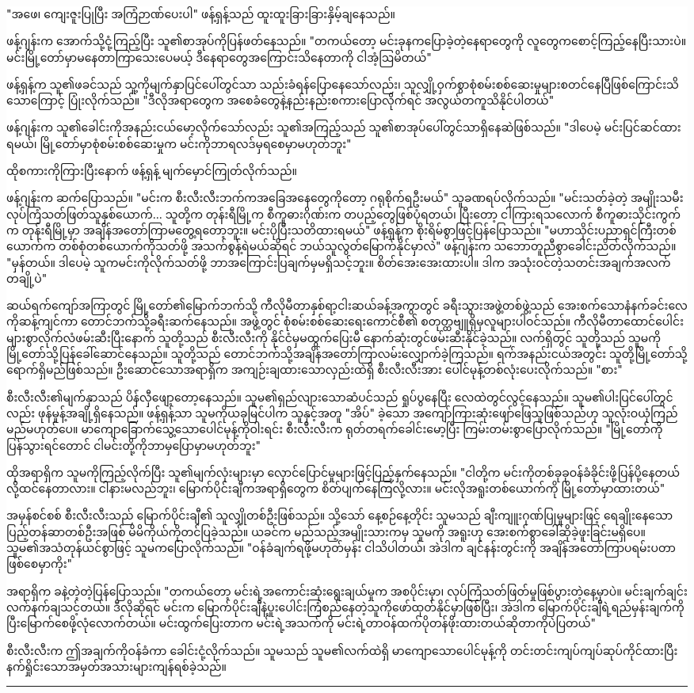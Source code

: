 "အဖေ၊ ကျေးဇူးပြုပြီး အကြံဉာဏ်ပေးပါ" ဖန့်ရှန့်သည် ထူးထူးခြားခြားနှိမ့်ချနေသည်။

ဖန့်ဂျန်းက အောက်သို့ငုံ့ကြည့်ပြီး သူ၏စာအုပ်ကိုပြန်ဖတ်နေသည်။ "တကယ်တော့ မင်းခုနကပြောခဲ့တဲ့နေရာတွေကို လူတွေကစောင့်ကြည့်နေပြီးသားပဲ။ မင်းမြို့တော်မှာမနေတာကြာသေးပေမယ့် ဒီနေရာတွေအကြောင်းသိနေတာကို ငါအံ့ဩမိတယ်"

ဖန့်ရှန့်က သူ၏ဖခင်သည် သူ့ကိုမျက်နှာပြင်ပေါ်တွင်သာ သည်းခံရန်ပြောနေသော်လည်း၊ သူလျှို့ဝှက်စွာစုံစမ်းစစ်ဆေးမှုများစတင်နေပြီဖြစ်ကြောင်းသိသောကြောင့် ပြုံးလိုက်သည်။ "ဒီလိုအရာတွေက အစေခံတွေနဲ့နည်းနည်းစကားပြောလိုက်ရင် အလွယ်တကူသိနိုင်ပါတယ်"

ဖန့်ဂျန်းက သူ၏ခေါင်းကိုအနည်းငယ်မော့လိုက်သော်လည်း သူ၏အကြည့်သည် သူ၏စာအုပ်ပေါ်တွင်သာရှိနေဆဲဖြစ်သည်။ "ဒါပေမဲ့ မင်းပြင်ဆင်ထားရမယ်၊ မြို့တော်မှာစုံစမ်းစစ်ဆေးမှုက မင်းကိုဘာရလဒ်မှရစေမှာမဟုတ်ဘူး"

ထိုစကားကိုကြားပြီးနောက် ဖန့်ရှန့် မျက်မှောင်ကြုတ်လိုက်သည်။

ဖန့်ဂျန်းက ဆက်ပြောသည်။ "မင်းက စီးလီးလီးဘက်ကအခြေအနေတွေကိုတော့ ဂရုစိုက်ရဦးမယ်" သူခဏရပ်လိုက်သည်။ "မင်းသတ်ခဲ့တဲ့ အမျိုးသမီးလုပ်ကြံသတ်ဖြတ်သူနှစ်ယောက်... သူတို့က တုန်းရီမြို့က စီကူဓားဂိုဏ်းက တပည့်တွေဖြစ်ပုံရတယ်၊ ပြီးတော့ ငါကြားရသလောက် စီကူဓားသိုင်းကွက်က တုန်းရီမြို့မှာ အချိန်အတော်ကြာမတွေ့ရတော့ဘူး။ မင်းပိုပြီးသတိထားရမယ်" ဖန့်ရှန့်က စိုးရိမ်စွာဖြင့်ပြန်ပြောသည်။ "မဟာသိုင်းပညာရှင်ကြီးတစ်ယောက်က တစ်စုံတစ်ယောက်ကိုသတ်ဖို့ အသက်စွန့်ရဲမယ်ဆိုရင် ဘယ်သူလွတ်မြောက်နိုင်မှာလဲ" ဖန့်ဂျန်းက သဘောတူညီစွာခေါင်းညိတ်လိုက်သည်။ "မှန်တယ်။ ဒါပေမဲ့ သူကမင်းကိုလိုက်သတ်ဖို့ ဘာအကြောင်းပြချက်မှမရှိသင့်ဘူး။ စိတ်အေးအေးထားပါ။ ဒါက အသုံးဝင်တဲ့သတင်းအချက်အလက်တချို့ပဲ"

ဆယ်ရက်ကျော်အကြာတွင် မြို့တော်၏မြောက်ဘက်သို့ ကီလိုမီတာနှစ်ရာ့ငါးဆယ်ခန့်အကွာတွင် ခရီးသွားအဖွဲ့တစ်ဖွဲ့သည် အေးစက်သောနံနက်ခင်းလေကိုဆန့်ကျင်ကာ တောင်ဘက်သို့ခရီးဆက်နေသည်။ အဖွဲ့တွင် စုံစမ်းစစ်ဆေးရေးကောင်စီ၏ စတုတ္ထဗျူရိုမှလူများပါဝင်သည်။ ကီလိုမီတာထောင်ပေါင်းများစွာလိုက်လံဖမ်းဆီးပြီးနောက် သူတို့သည် စီးလီးလီးကို နိုင်ငံမှမထွက်ပြေးမီ နောက်ဆုံးတွင်ဖမ်းဆီးနိုင်ခဲ့သည်။ လက်ရှိတွင် သူတို့သည် သူမကိုမြို့တော်သို့ပြန်ခေါ်ဆောင်နေသည်။ သူတို့သည် တောင်ဘက်သို့အချိန်အတော်ကြာလမ်းလျှောက်ခဲ့ကြသည်။ ရက်အနည်းငယ်အတွင်း သူတို့မြို့တော်သို့ရောက်ရှိမည်ဖြစ်သည်။ ဦးဆောင်သောအရာရှိက အကျဉ်းချထားသောလှည်းထဲရှိ စီးလီးလီးအား ပေါင်မုန့်တစ်လုံးပေးလိုက်သည်။ "စား"

စီးလီးလီး၏မျက်နှာသည် ပိန်လှီဖျော့တော့နေသည်။ သူမ၏ရှည်လျားသောဆံပင်သည် ရှုပ်ပွနေပြီး လေထဲတွင်လွင့်နေသည်။ သူမ၏ပါးပြင်ပေါ်တွင်လည်း ဖုန်မှုန့်အချို့ရှိနေသည်။ ဖန့်ရှန့်သာ သူမကိုယခုမြင်ပါက သူနှင့်အတူ "အိပ်" ခဲ့သော အကျော်ကြားဆုံးဖျော်ဖြေသူဖြစ်သည်ဟု သူလုံးဝယုံကြည်မည်မဟုတ်ပေ။ မာကျောခြောက်သွေ့သောပေါင်မုန့်ကိုဝါးရင်း စီးလီးလီးက ရုတ်တရက်ခေါင်းမော့ပြီး ကြမ်းတမ်းစွာပြောလိုက်သည်။ "မြို့တော်ကိုပြန်သွားရင်တောင် ငါမင်းတို့ကိုဘာမှပြောမှာမဟုတ်ဘူး"

ထိုအရာရှိက သူမကိုကြည့်လိုက်ပြီး သူ၏မျက်လုံးများမှာ လှောင်ပြောင်မှုများဖြင့်ပြည့်နှက်နေသည်။ "ငါတို့က မင်းကိုတစ်ခုခုဝန်ခံခိုင်းဖို့ပြန်ပို့နေတယ်လို့ထင်နေတာလား။ ငါနားမလည်ဘူး၊ မြောက်ပိုင်းချီကအရာရှိတွေက စိတ်ပျက်နေကြလို့လား။ မင်းလိုအရူးတစ်ယောက်ကို မြို့တော်မှာထားတယ်"

အမှန်စင်စစ် စီးလီးလီးသည် မြောက်ပိုင်းချီ၏ သူလျှိုတစ်ဦးဖြစ်သည်။ သို့သော် နေ့စဉ်နေ့တိုင်း သူမသည် ချီးကျူးဂုဏ်ပြုမှုများဖြင့် ရေချိုးနေသော ပြည့်တန်ဆာတစ်ဦးအဖြစ် မိမိကိုယ်ကိုတင်ပြခဲ့သည်။ ယခင်က မည်သည့်အမျိုးသားကမှ သူမကို အရူးဟု အေးစက်စွာခေါ်ဆိုခဲ့ဖူးခြင်းမရှိပေ။ သူမ၏အသံတုန်ယင်စွာဖြင့် သူမကပြောလိုက်သည်။ "ဝန်ခံချက်ရဖို့မဟုတ်မှန်း ငါသိပါတယ်၊ အဲဒါက ချင်နန်းတွင်းကို အချိန်အတော်ကြာပရမ်းပတာဖြစ်စေမှာကိုး"

အရာရှိက ခနဲ့တဲ့တဲ့ပြန်ပြောသည်။ "တကယ်တော့ မင်းရဲ့အကောင်းဆုံးရွေးချယ်မှုက အစပိုင်းမှာ၊ လုပ်ကြံသတ်ဖြတ်မှုဖြစ်ပွားတဲ့နေ့မှာပဲ။ မင်းချက်ချင်းလက်နက်ချသင့်တယ်။ ဒီလိုဆိုရင် မင်းက မြောက်ပိုင်းချီနဲ့ပူးပေါင်းကြံစည်နေတဲ့သူကိုဖော်ထုတ်နိုင်မှာဖြစ်ပြီး၊ အဲဒါက မြောက်ပိုင်းချီရဲ့ရည်မှန်းချက်ကိုပြီးမြောက်စေဖို့လုံလောက်တယ်။ မင်းထွက်ပြေးတာက မင်းရဲ့အသက်ကို မင်းရဲ့တာဝန်ထက်ပိုတန်ဖိုးထားတယ်ဆိုတာကိုပဲပြတယ်"

စီးလီးလီးက ဤအချက်ကိုဝန်ခံကာ ခေါင်းငုံ့လိုက်သည်။ သူမသည် သူမ၏လက်ထဲရှိ မာကျောသောပေါင်မုန့်ကို တင်းတင်းကျပ်ကျပ်ဆုပ်ကိုင်ထားပြီး နက်ရှိုင်းသောအမှတ်အသားများကျန်ရစ်ခဲ့သည်။

---
